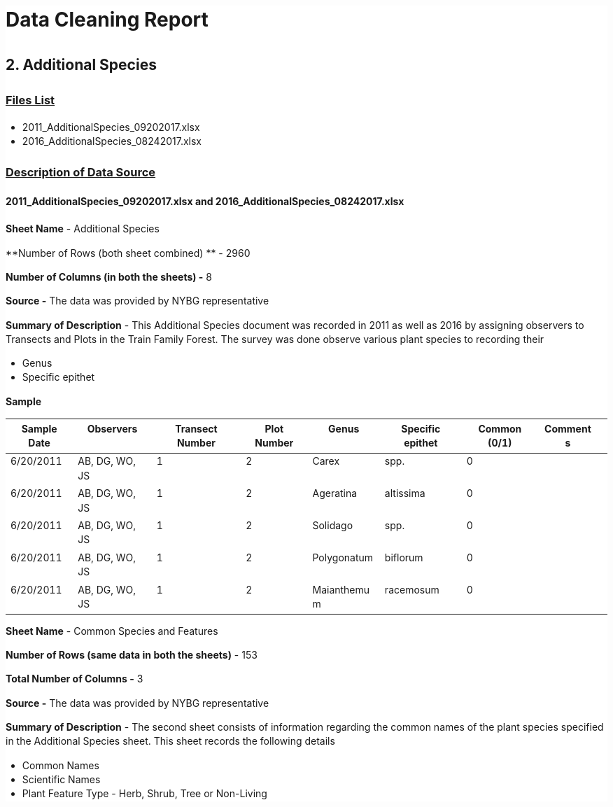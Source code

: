 # Data Cleaning Report

## 2. Additional Species

### <u>Files List</u>

* 2011_AdditionalSpecies_09202017.xlsx
* 2016_AdditionalSpecies_08242017.xlsx

### <u>Description of Data Source</u> 

#### 2011_AdditionalSpecies_09202017.xlsx and 2016_AdditionalSpecies_08242017.xlsx

**Sheet Name** - Additional Species

**Number of Rows (both sheet combined) ** - 2960

**Number of Columns (in both the sheets) -** 8

**Source -** The data was provided by NYBG representative

**Summary of Description** - This Additional Species document was recorded in 2011 as well as 2016 by assigning observers to Transects and Plots in the Train Family Forest. The survey was done observe various plant species to recording their 

* Genus
* Specific epithet

**Sample**

| Sample   Date | Observers      | Transect Number | Plot Number | Genus       | Specific epithet | Common (0/1) | Comments |      |
| ------------- | -------------- | --------------- | ----------- | ----------- | ---------------- | ------------ | -------- | ---- |
| 6/20/2011     | AB, DG, WO, JS | 1               | 2           | Carex       | spp.             | 0            |          |      |
| 6/20/2011     | AB, DG, WO, JS | 1               | 2           | Ageratina   | altissima        | 0            |          |      |
| 6/20/2011     | AB, DG, WO, JS | 1               | 2           | Solidago    | spp.             | 0            |          |      |
| 6/20/2011     | AB, DG, WO, JS | 1               | 2           | Polygonatum | biflorum         | 0            |          |      |
| 6/20/2011     | AB, DG, WO, JS | 1               | 2           | Maianthemum | racemosum        | 0            |          |      |

**Sheet Name** - Common Species and Features

**Number of Rows (same data in both the sheets)** - 153

**Total Number of Columns -** 3

**Source -** The data was provided by NYBG representative

**Summary of Description** - The second sheet consists of information regarding the common names of the plant species specified in the Additional Species sheet. This sheet records the following details

- Common Names
- Scientific Names 
- Plant Feature Type - Herb, Shrub, Tree or Non-Living
